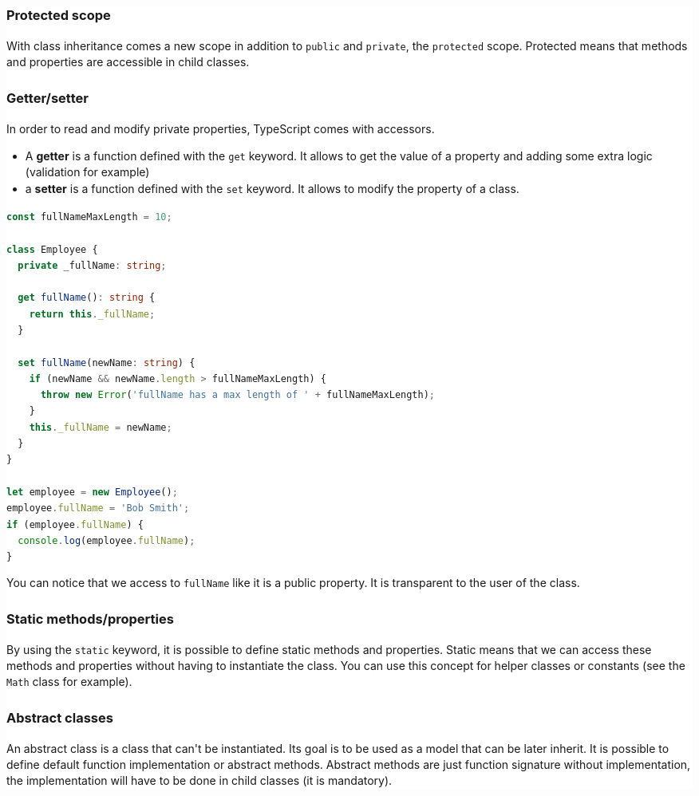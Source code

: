 ### Protected scope

With class inheritance comes a new scope in addition to `public` and `private`, the `protected` scope. Protected means that methods and properties are accessible in child classes.

### Getter/setter

In order to read and modify private properties, TypeScript comes with accessors.

- A **getter** is a function defined with the `get` keyword. It allows to get the value of a property and adding some extra logic (validation for example)
- a **setter** is a function defined with the `set` keyword. It allows to modify the property of a class.

```typescript
const fullNameMaxLength = 10;

class Employee {
  private _fullName: string;

  get fullName(): string {
    return this._fullName;
  }

  set fullName(newName: string) {
    if (newName && newName.length > fullNameMaxLength) {
      throw new Error('fullName has a max length of ' + fullNameMaxLength);
    }
    this._fullName = newName;
  }
}

let employee = new Employee();
employee.fullName = 'Bob Smith';
if (employee.fullName) {
  console.log(employee.fullName);
}
```

You can notice that we access to `fullName` like it is a public property. It is transparent to the user of the class.

### Static methods/properties

By using the `static` keyword, it is possible to define static methods and properties. Static means that we can access these methods and properties without having to instantiate the class. You can use this concept for helper classes or constants (see the `Math` class for example).

### Abstract classes

An abstract class is a class that can't be instantiated. Its goal is to be used as a model that can be later inherit. It is possible to define default function implementation or abstract methods. Abstract methods are just function signature without implementation, the implementation will have to be done in child classes (it is mandatory).

